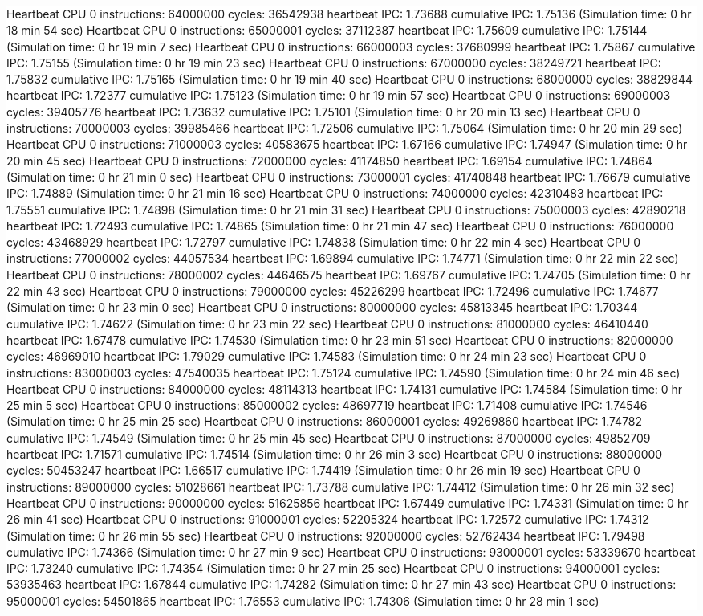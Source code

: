 Heartbeat CPU  0 instructions:   64000000 cycles:   36542938 heartbeat IPC: 1.73688 cumulative IPC: 1.75136 (Simulation time: 0 hr 18 min 54 sec) 
Heartbeat CPU  0 instructions:   65000001 cycles:   37112387 heartbeat IPC: 1.75609 cumulative IPC: 1.75144 (Simulation time: 0 hr 19 min 7 sec) 
Heartbeat CPU  0 instructions:   66000003 cycles:   37680999 heartbeat IPC: 1.75867 cumulative IPC: 1.75155 (Simulation time: 0 hr 19 min 23 sec) 
Heartbeat CPU  0 instructions:   67000000 cycles:   38249721 heartbeat IPC: 1.75832 cumulative IPC: 1.75165 (Simulation time: 0 hr 19 min 40 sec) 
Heartbeat CPU  0 instructions:   68000000 cycles:   38829844 heartbeat IPC: 1.72377 cumulative IPC: 1.75123 (Simulation time: 0 hr 19 min 57 sec) 
Heartbeat CPU  0 instructions:   69000003 cycles:   39405776 heartbeat IPC: 1.73632 cumulative IPC: 1.75101 (Simulation time: 0 hr 20 min 13 sec) 
Heartbeat CPU  0 instructions:   70000003 cycles:   39985466 heartbeat IPC: 1.72506 cumulative IPC: 1.75064 (Simulation time: 0 hr 20 min 29 sec) 
Heartbeat CPU  0 instructions:   71000003 cycles:   40583675 heartbeat IPC: 1.67166 cumulative IPC: 1.74947 (Simulation time: 0 hr 20 min 45 sec) 
Heartbeat CPU  0 instructions:   72000000 cycles:   41174850 heartbeat IPC: 1.69154 cumulative IPC: 1.74864 (Simulation time: 0 hr 21 min 0 sec) 
Heartbeat CPU  0 instructions:   73000001 cycles:   41740848 heartbeat IPC: 1.76679 cumulative IPC: 1.74889 (Simulation time: 0 hr 21 min 16 sec) 
Heartbeat CPU  0 instructions:   74000000 cycles:   42310483 heartbeat IPC: 1.75551 cumulative IPC: 1.74898 (Simulation time: 0 hr 21 min 31 sec) 
Heartbeat CPU  0 instructions:   75000003 cycles:   42890218 heartbeat IPC: 1.72493 cumulative IPC: 1.74865 (Simulation time: 0 hr 21 min 47 sec) 
Heartbeat CPU  0 instructions:   76000000 cycles:   43468929 heartbeat IPC: 1.72797 cumulative IPC: 1.74838 (Simulation time: 0 hr 22 min 4 sec) 
Heartbeat CPU  0 instructions:   77000002 cycles:   44057534 heartbeat IPC: 1.69894 cumulative IPC: 1.74771 (Simulation time: 0 hr 22 min 22 sec) 
Heartbeat CPU  0 instructions:   78000002 cycles:   44646575 heartbeat IPC: 1.69767 cumulative IPC: 1.74705 (Simulation time: 0 hr 22 min 43 sec) 
Heartbeat CPU  0 instructions:   79000000 cycles:   45226299 heartbeat IPC: 1.72496 cumulative IPC: 1.74677 (Simulation time: 0 hr 23 min 0 sec) 
Heartbeat CPU  0 instructions:   80000000 cycles:   45813345 heartbeat IPC: 1.70344 cumulative IPC: 1.74622 (Simulation time: 0 hr 23 min 22 sec) 
Heartbeat CPU  0 instructions:   81000000 cycles:   46410440 heartbeat IPC: 1.67478 cumulative IPC: 1.74530 (Simulation time: 0 hr 23 min 51 sec) 
Heartbeat CPU  0 instructions:   82000000 cycles:   46969010 heartbeat IPC: 1.79029 cumulative IPC: 1.74583 (Simulation time: 0 hr 24 min 23 sec) 
Heartbeat CPU  0 instructions:   83000003 cycles:   47540035 heartbeat IPC: 1.75124 cumulative IPC: 1.74590 (Simulation time: 0 hr 24 min 46 sec) 
Heartbeat CPU  0 instructions:   84000000 cycles:   48114313 heartbeat IPC: 1.74131 cumulative IPC: 1.74584 (Simulation time: 0 hr 25 min 5 sec) 
Heartbeat CPU  0 instructions:   85000002 cycles:   48697719 heartbeat IPC: 1.71408 cumulative IPC: 1.74546 (Simulation time: 0 hr 25 min 25 sec) 
Heartbeat CPU  0 instructions:   86000001 cycles:   49269860 heartbeat IPC: 1.74782 cumulative IPC: 1.74549 (Simulation time: 0 hr 25 min 45 sec) 
Heartbeat CPU  0 instructions:   87000000 cycles:   49852709 heartbeat IPC: 1.71571 cumulative IPC: 1.74514 (Simulation time: 0 hr 26 min 3 sec) 
Heartbeat CPU  0 instructions:   88000000 cycles:   50453247 heartbeat IPC: 1.66517 cumulative IPC: 1.74419 (Simulation time: 0 hr 26 min 19 sec) 
Heartbeat CPU  0 instructions:   89000000 cycles:   51028661 heartbeat IPC: 1.73788 cumulative IPC: 1.74412 (Simulation time: 0 hr 26 min 32 sec) 
Heartbeat CPU  0 instructions:   90000000 cycles:   51625856 heartbeat IPC: 1.67449 cumulative IPC: 1.74331 (Simulation time: 0 hr 26 min 41 sec) 
Heartbeat CPU  0 instructions:   91000001 cycles:   52205324 heartbeat IPC: 1.72572 cumulative IPC: 1.74312 (Simulation time: 0 hr 26 min 55 sec) 
Heartbeat CPU  0 instructions:   92000000 cycles:   52762434 heartbeat IPC: 1.79498 cumulative IPC: 1.74366 (Simulation time: 0 hr 27 min 9 sec) 
Heartbeat CPU  0 instructions:   93000001 cycles:   53339670 heartbeat IPC: 1.73240 cumulative IPC: 1.74354 (Simulation time: 0 hr 27 min 25 sec) 
Heartbeat CPU  0 instructions:   94000001 cycles:   53935463 heartbeat IPC: 1.67844 cumulative IPC: 1.74282 (Simulation time: 0 hr 27 min 43 sec) 
Heartbeat CPU  0 instructions:   95000001 cycles:   54501865 heartbeat IPC: 1.76553 cumulative IPC: 1.74306 (Simulation time: 0 hr 28 min 1 sec) 